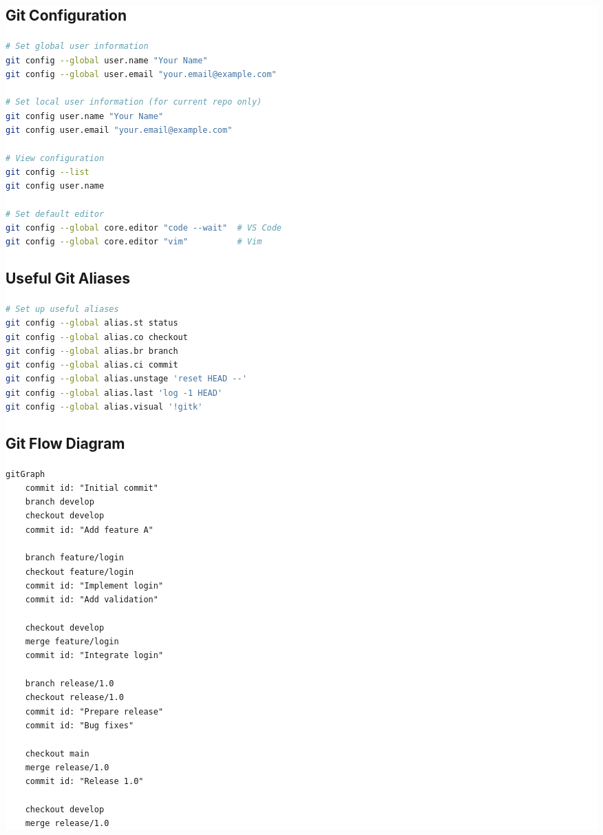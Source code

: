 ## Git Configuration

```bash
# Set global user information
git config --global user.name "Your Name"
git config --global user.email "your.email@example.com"

# Set local user information (for current repo only)
git config user.name "Your Name"
git config user.email "your.email@example.com"

# View configuration
git config --list
git config user.name

# Set default editor
git config --global core.editor "code --wait"  # VS Code
git config --global core.editor "vim"          # Vim
```

## Useful Git Aliases

```bash
# Set up useful aliases
git config --global alias.st status
git config --global alias.co checkout
git config --global alias.br branch
git config --global alias.ci commit
git config --global alias.unstage 'reset HEAD --'
git config --global alias.last 'log -1 HEAD'
git config --global alias.visual '!gitk'
```

## Git Flow Diagram

```mermaid
gitGraph
    commit id: "Initial commit"
    branch develop
    checkout develop
    commit id: "Add feature A"
    
    branch feature/login
    checkout feature/login
    commit id: "Implement login"
    commit id: "Add validation"
    
    checkout develop
    merge feature/login
    commit id: "Integrate login"
    
    branch release/1.0
    checkout release/1.0
    commit id: "Prepare release"
    commit id: "Bug fixes"
    
    checkout main
    merge release/1.0
    commit id: "Release 1.0"
    
    checkout develop
    merge release/1.0
```
